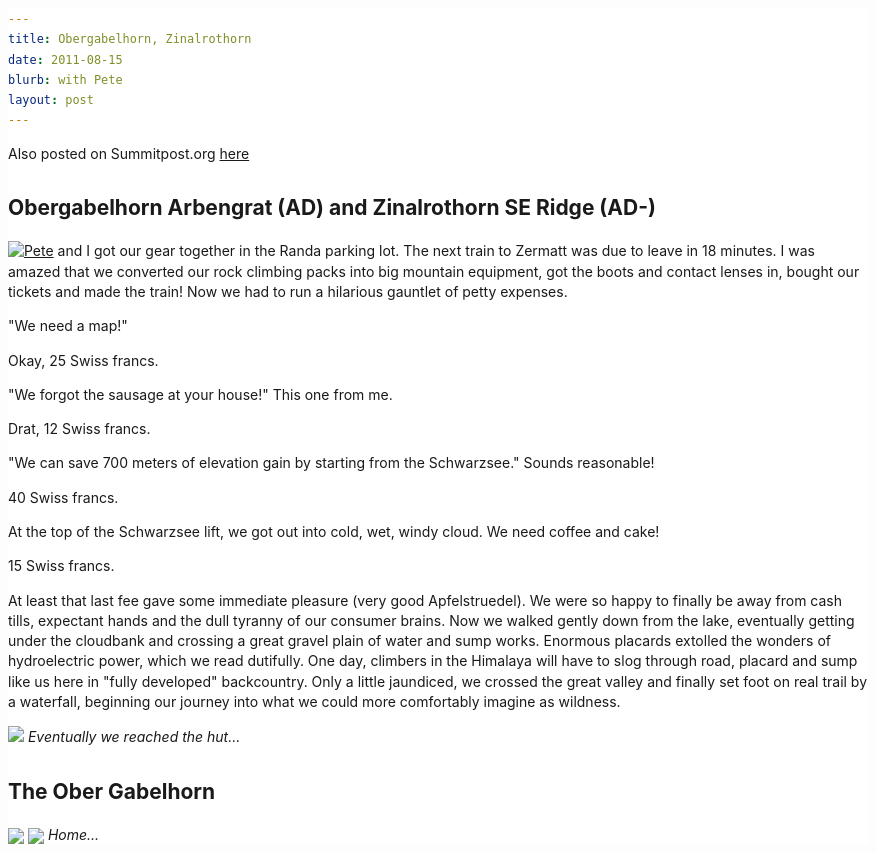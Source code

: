 ```yaml
---
title: Obergabelhorn, Zinalrothorn
date: 2011-08-15
blurb: with Pete
layout: post
---
```


Also posted on Summitpost.org [here](http://www.summitpost.org/a-few-good-days-in-the-valais/758781)

Obergabelhorn Arbengrat (AD) and Zinalrothorn SE Ridge (AD-)
---
<a href="http://www.flickr.com/photos/ripsawridge/5970847285/"><img align="left" src="http://farm7.static.flickr.com/6016/5970847285_326f267eeb.jpg"></a>
<a href="http://www.summitpost.org/users/alpinpete/43643">Pete</a> and I got our gear together in the Randa parking lot. The next train to Zermatt was due to leave in 18 minutes. I was amazed that we converted our rock climbing packs into big mountain equipment, got the boots and contact lenses in, bought our tickets and made the train! Now we had to run a hilarious gauntlet of petty expenses.

"We need a map!"

Okay, 25 Swiss francs.

"We forgot the sausage at your house!" This one from me.

Drat, 12 Swiss francs.

"We can save 700 meters of elevation gain by starting from the Schwarzsee." Sounds reasonable!

40 Swiss francs.

At the top of the Schwarzsee lift, we got out into cold, wet, windy cloud. We need coffee and cake!

15 Swiss francs.

At least that last fee gave some immediate pleasure (very good Apfelstruedel). We were so happy to finally be away from cash tills, expectant hands and the dull tyranny of our consumer brains. Now we walked gently down from the lake, eventually getting under the cloudbank and crossing a great gravel plain of water and sump works. Enormous placards extolled the wonders of hydroelectric power, which we read dutifully. One day, climbers in the Himalaya will have to slog through road, placard and sump like us here in "fully developed" backcountry. Only a little jaundiced, we crossed the great valley and finally set foot on real trail by a waterfall, beginning our journey into what we could more comfortably imagine as wildness.

<a href="http://www.flickr.com/photos/ripsawridge/5970853115/"><img src="http://farm7.static.flickr.com/6008/5970853115_98bc18fc7b.jpg"></a>
<i>Eventually we reached the hut...</i>

The Ober Gabelhorn
---

<a href="http://www.flickr.com/photos/ripsawridge/5971409956/"><img align="center" src="http://farm7.static.flickr.com/6004/5971409956_938cc36248.jpg"></a>
<a href="http://www.flickr.com/photos/ripsawridge/5970856763/"><img align="center" src="http://farm7.static.flickr.com/6147/5970856763_ecb7f3059c.jpg"></a>
<i>Home...</i>
